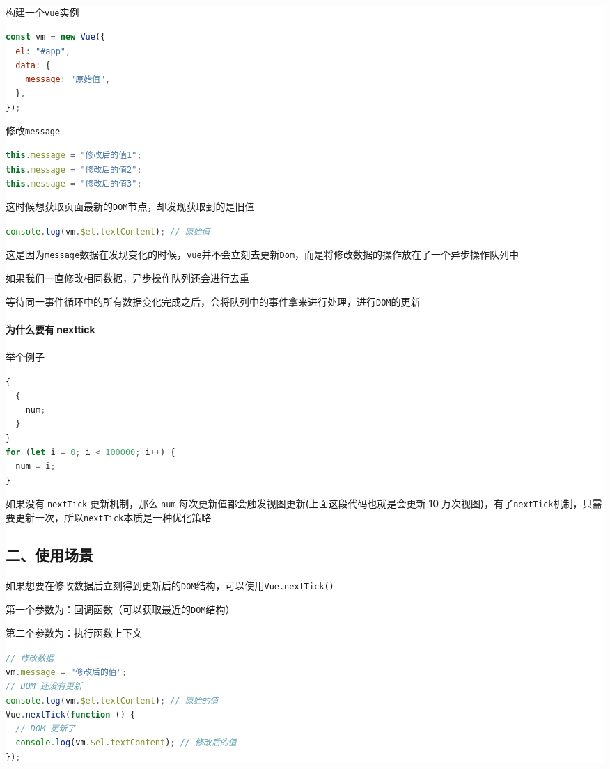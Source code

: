 构建一个`vue`实例

```js
const vm = new Vue({
  el: "#app",
  data: {
    message: "原始值",
  },
});
```

修改`message`

```js
this.message = "修改后的值1";
this.message = "修改后的值2";
this.message = "修改后的值3";
```

这时候想获取页面最新的`DOM`节点，却发现获取到的是旧值

```js
console.log(vm.$el.textContent); // 原始值
```

这是因为`message`数据在发现变化的时候，`vue`并不会立刻去更新`Dom`，而是将修改数据的操作放在了一个异步操作队列中

如果我们一直修改相同数据，异步操作队列还会进行去重

等待同一事件循环中的所有数据变化完成之后，会将队列中的事件拿来进行处理，进行`DOM`的更新

#### 为什么要有 nexttick

举个例子

```js
{
  {
    num;
  }
}
for (let i = 0; i < 100000; i++) {
  num = i;
}
```

如果没有 `nextTick` 更新机制，那么 `num` 每次更新值都会触发视图更新(上面这段代码也就是会更新 10 万次视图)，有了`nextTick`机制，只需要更新一次，所以`nextTick`本质是一种优化策略

## 二、使用场景

如果想要在修改数据后立刻得到更新后的`DOM`结构，可以使用`Vue.nextTick()`

第一个参数为：回调函数（可以获取最近的`DOM`结构）

第二个参数为：执行函数上下文

```js
// 修改数据
vm.message = "修改后的值";
// DOM 还没有更新
console.log(vm.$el.textContent); // 原始的值
Vue.nextTick(function () {
  // DOM 更新了
  console.log(vm.$el.textContent); // 修改后的值
});
```
